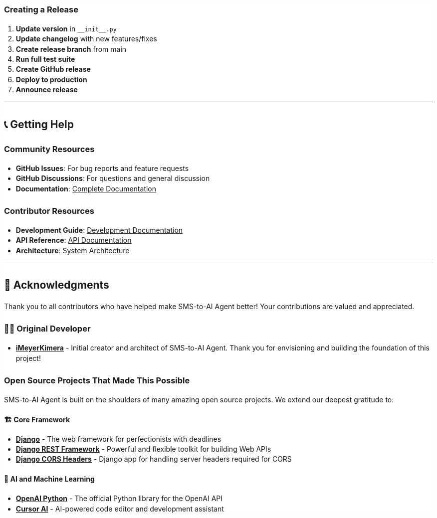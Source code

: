 ### **Creating a Release**

1. **Update version** in `__init__.py`
2. **Update changelog** with new features/fixes
3. **Create release branch** from main
4. **Run full test suite**
5. **Create GitHub release**
6. **Deploy to production**
7. **Announce release**

---

## 📞 **Getting Help**

### **Community Resources**

- **GitHub Issues**: For bug reports and feature requests
- **GitHub Discussions**: For questions and general discussion
- **Documentation**: [Complete Documentation](docs/README.md)

### **Contributor Resources**

- **Development Guide**: [Development Documentation](docs/development/)
- **API Reference**: [API Documentation](docs/user-guides/API_REFERENCE.md)
- **Architecture**: [System Architecture](docs/development/ARCHITECTURE.md)

---

## 🙏 **Acknowledgments**

Thank you to all contributors who have helped make SMS-to-AI Agent better! Your contributions are valued and appreciated.

### **👨‍💻 Original Developer**

- **[iMeyerKimera](https://github.com/iMeyerKimera)** - Initial creator and architect of SMS-to-AI Agent. Thank you for envisioning and building the foundation of this project!

### **Open Source Projects That Made This Possible**

SMS-to-AI Agent is built on the shoulders of many amazing open source projects. We extend our deepest gratitude to:

#### **🏗️ Core Framework**
- **[Django](https://www.djangoproject.com/)** - The web framework for perfectionists with deadlines
- **[Django REST Framework](https://www.django-rest-framework.org/)** - Powerful and flexible toolkit for building Web APIs
- **[Django CORS Headers](https://github.com/adamchainz/django-cors-headers)** - Django app for handling server headers required for CORS

#### **🤖 AI and Machine Learning**
- **[OpenAI Python](https://github.com/openai/openai-python)** - The official Python library for the OpenAI API
- **[Cursor AI](https://cursor.sh/)** - AI-powered code editor and development assistant
